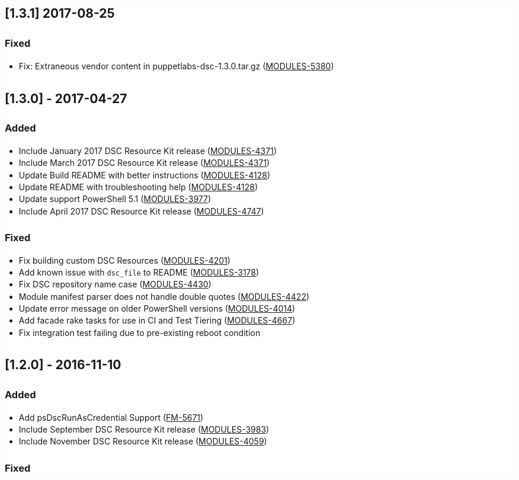 ## [1.3.1] 2017-08-25

### Fixed

- Fix: Extraneous vendor content in puppetlabs-dsc-1.3.0.tar.gz ([MODULES-5380](https://tickets.puppetlabs.com/browse/MODULES-5380))

## [1.3.0] - 2017-04-27

### Added

- Include January 2017 DSC Resource Kit release ([MODULES-4371](https://tickets.puppet.com/browse/MODULES-4371))
- Include March 2017 DSC Resource Kit release ([MODULES-4371](https://tickets.puppet.com/browse/MODULES-4371))
- Update Build README with better instructions ([MODULES-4128](https://tickets.puppet.com/browse/MODULES-4128))
- Update README with troubleshooting help ([MODULES-4128](https://tickets.puppet.com/browse/MODULES-4128))
- Update support PowerShell 5.1 ([MODULES-3977](https://tickets.puppet.com/browse/MODULES-3977))
- Include April 2017 DSC Resource Kit release ([MODULES-4747](https://tickets.puppet.com/browse/MODULES-4747))

### Fixed

- Fix building custom DSC Resources ([MODULES-4201](https://tickets.puppet.com/browse/MODULES-4201))
- Add known issue with `dsc_file` to README ([MODULES-3178](https://tickets.puppet.com/browse/MODULES-3178))
- Fix DSC repository name case ([MODULES-4430](https://tickets.puppet.com/browse/MODULES-4430))
- Module manifest parser does not handle double quotes ([MODULES-4422](https://tickets.puppet.com/browse/MODULES-4422))
- Update error message on older PowerShell versions ([MODULES-4014](https://tickets.puppet.com/browse/MODULES-4014))
- Add facade rake tasks for use in CI and Test Tiering ([MODULES-4667](https://tickets.puppet.com/browse/MODULES-4667))
- Fix integration test failing due to pre-existing reboot condition

## [1.2.0] - 2016-11-10

### Added

- Add psDscRunAsCredential Support ([FM-5671](https://tickets.puppet.com/browse/MODULES-5671))
- Include September DSC Resource Kit release ([MODULES-3983](https://tickets.puppet.com/browse/MODULES-3983))
- Include November DSC Resource Kit release ([MODULES-4059](https://tickets.puppet.com/browse/MODULES-4059))

### Fixed
